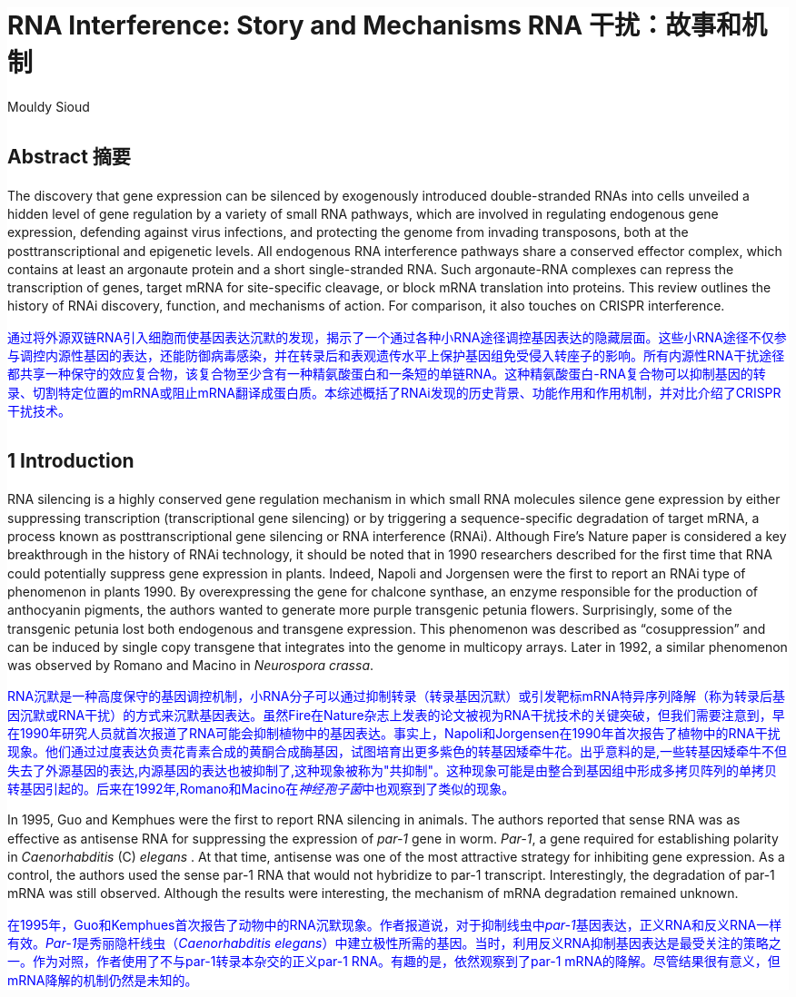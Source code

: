 # RNA Interference: Story and Mechanisms RNA 干扰：故事和机制

Mouldy Sioud

## Abstract 摘要

The discovery that gene expression can be silenced by exogenously introduced double-stranded RNAs into cells unveiled a hidden level of gene regulation by a variety of small RNA pathways, which are involved in regulating endogenous gene expression, defending against virus infections, and protecting the genome from invading transposons, both at the posttranscriptional and epigenetic levels. All endogenous RNA interference pathways share a conserved effector complex, which contains at least an argonaute protein and a short single-stranded RNA. Such argonaute-RNA complexes can repress the transcription of genes, target mRNA for site-specific cleavage, or block mRNA translation into proteins. This review outlines the history of RNAi discovery, function, and mechanisms of action. For comparison, it also touches on CRISPR interference.

<span style=color:blue>通过将外源双链RNA引入细胞而使基因表达沉默的发现，揭示了一个通过各种小RNA途径调控基因表达的隐藏层面。这些小RNA途径不仅参与调控内源性基因的表达，还能防御病毒感染，并在转录后和表观遗传水平上保护基因组免受侵入转座子的影响。所有内源性RNA干扰途径都共享一种保守的效应复合物，该复合物至少含有一种精氨酸蛋白和一条短的单链RNA。这种精氨酸蛋白-RNA复合物可以抑制基因的转录、切割特定位置的mRNA或阻止mRNA翻译成蛋白质。本综述概括了RNAi发现的历史背景、功能作用和作用机制，并对比介绍了CRISPR干扰技术。</span>

## 1 Introduction

RNA silencing is a highly conserved gene regulation mechanism in which small RNA molecules silence gene expression by either suppressing transcription (transcriptional gene silencing) or by triggering a sequence-specific degradation of target mRNA, a process known as posttranscriptional gene silencing or RNA interference (RNAi). Although Fire’s Nature paper is considered a key breakthrough in the history of RNAi technology, it should be noted that in 1990 researchers described for the first time that RNA could potentially suppress gene expression in plants. Indeed, Napoli and Jorgensen were the first to report an RNAi type of phenomenon in plants 1990. By overexpressing the gene for chalcone synthase, an enzyme responsible for the production of anthocyanin pigments, the authors wanted to generate more purple transgenic petunia flowers. Surprisingly, some of the transgenic petunia lost both endogenous and transgene expression. This phenomenon was described as “cosuppression” and can be induced by single copy transgene that integrates into the genome in multicopy arrays. Later in 1992, a similar phenomenon was observed by Romano and Macino in *Neurospora crassa*.

<span style=color:blue>RNA沉默是一种高度保守的基因调控机制，小RNA分子可以通过抑制转录（转录基因沉默）或引发靶标mRNA特异序列降解（称为转录后基因沉默或RNA干扰）的方式来沉默基因表达。虽然Fire在Nature杂志上发表的论文被视为RNA干扰技术的关键突破，但我们需要注意到，早在1990年研究人员就首次报道了RNA可能会抑制植物中的基因表达。事实上，Napoli和Jorgensen在1990年首次报告了植物中的RNA干扰现象。他们通过过度表达负责花青素合成的黄酮合成酶基因，试图培育出更多紫色的转基因矮牵牛花。出乎意料的是,一些转基因矮牵牛不但失去了外源基因的表达,内源基因的表达也被抑制了,这种现象被称为"共抑制"。这种现象可能是由整合到基因组中形成多拷贝阵列的单拷贝转基因引起的。后来在1992年,Romano和Macino在*神经孢子菌*中也观察到了类似的现象。</span>

In 1995, Guo and Kemphues were the first to report RNA silencing in animals. The authors reported that sense RNA was as effective as antisense RNA for suppressing the expression of *par-1* gene in worm. *Par-1*, a gene required for establishing polarity in *Caenorhabditis* (C) *elegans* . At that time, antisense was one of the most attractive strategy for inhibiting gene expression. As a control, the authors used the sense par-1 RNA that would not hybridize to par-1 transcript. Interestingly, the degradation of par-1 mRNA was still observed. Although the results were interesting, the mechanism of mRNA degradation remained unknown.

<span style=color:blue>在1995年，Guo和Kemphues首次报告了动物中的RNA沉默现象。作者报道说，对于抑制线虫中*par-1*基因表达，正义RNA和反义RNA一样有效。*Par-1*是秀丽隐杆线虫（*Caenorhabditis* *elegans*）中建立极性所需的基因。当时，利用反义RNA抑制基因表达是最受关注的策略之一。作为对照，作者使用了不与par-1转录本杂交的正义par-1 RNA。有趣的是，依然观察到了par-1 mRNA的降解。尽管结果很有意义，但mRNA降解的机制仍然是未知的。</span>
